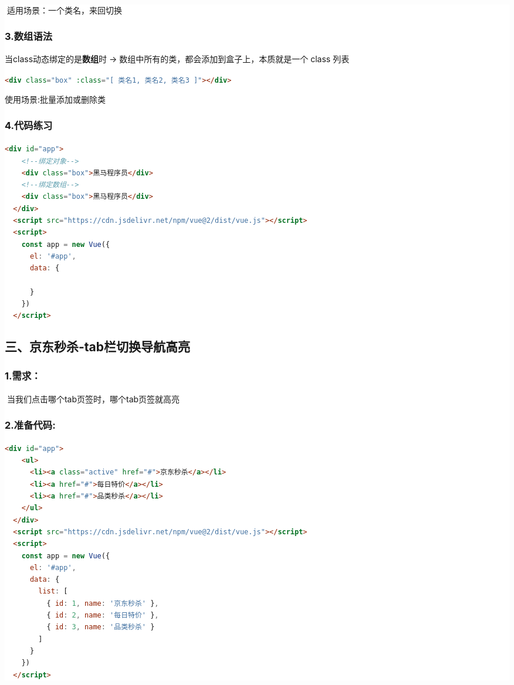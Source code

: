 ​    适用场景：一个类名，来回切换



### 3.数组语法

当class动态绑定的是**数组**时 → 数组中所有的类，都会添加到盒子上，本质就是一个 class 列表

```html
<div class="box" :class="[ 类名1, 类名2, 类名3 ]"></div>
```

   使用场景:批量添加或删除类



### 4.代码练习

```html
<div id="app">
    <!--绑定对象-->
    <div class="box">黑马程序员</div>
    <!--绑定数组-->
    <div class="box">黑马程序员</div>
  </div>
  <script src="https://cdn.jsdelivr.net/npm/vue@2/dist/vue.js"></script>
  <script>
    const app = new Vue({
      el: '#app',
      data: {

      }
    })
  </script>
```



## 三、京东秒杀-tab栏切换导航高亮

### 1.需求：

​	当我们点击哪个tab页签时，哪个tab页签就高亮

### 2.准备代码:

```html
<div id="app">
    <ul>
      <li><a class="active" href="#">京东秒杀</a></li>
      <li><a href="#">每日特价</a></li>
      <li><a href="#">品类秒杀</a></li>
    </ul>
  </div>
  <script src="https://cdn.jsdelivr.net/npm/vue@2/dist/vue.js"></script>
  <script>
    const app = new Vue({
      el: '#app',
      data: {
        list: [
          { id: 1, name: '京东秒杀' },
          { id: 2, name: '每日特价' },
          { id: 3, name: '品类秒杀' }
        ]
      }
    })
  </script>
```
